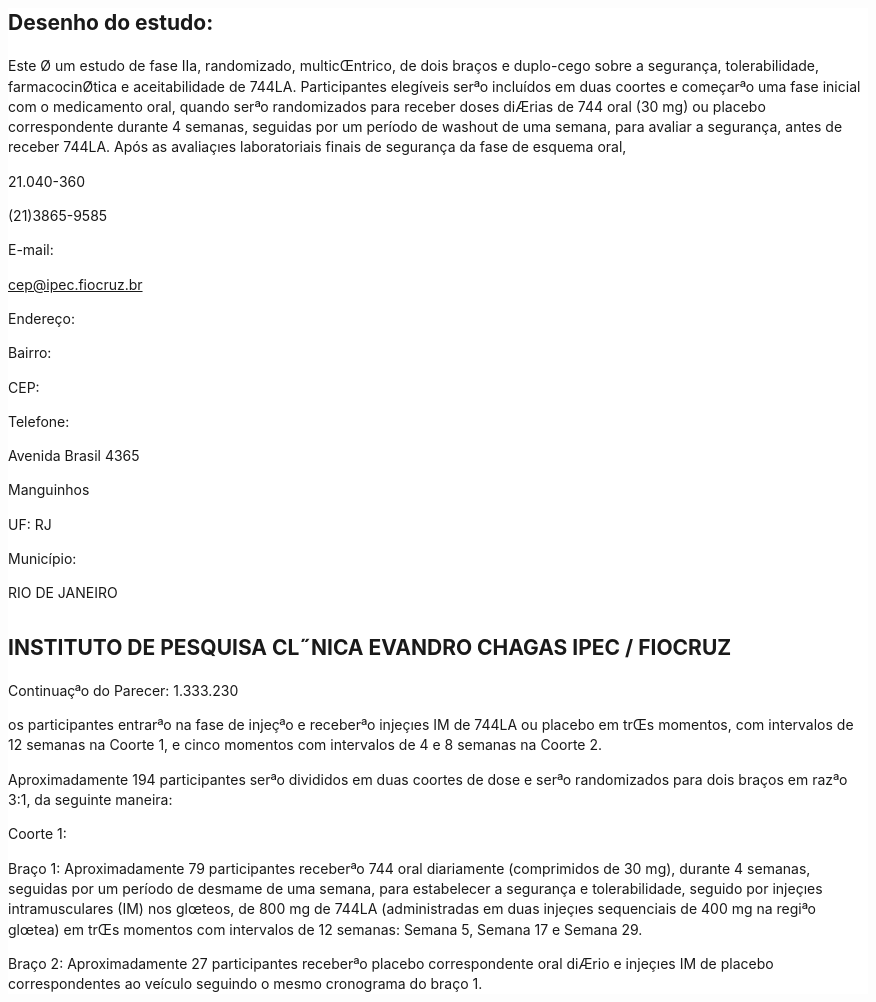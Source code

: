 ## Desenho do estudo:

Este Ø um estudo de fase IIa, randomizado, multicŒntrico, de dois braços e duplo-cego sobre a segurança, tolerabilidade, farmacocinØtica e aceitabilidade de 744LA. Participantes elegíveis serªo incluídos em duas coortes e começarªo uma fase inicial com o medicamento oral, quando serªo randomizados para receber doses diÆrias de 744 oral (30 mg) ou placebo correspondente durante 4 semanas, seguidas por um período de washout de uma semana, para avaliar a segurança, antes de receber 744LA. Após as avaliaçıes laboratoriais finais de segurança da fase de esquema oral,

21.040-360

(21)3865-9585

E-mail:

cep@ipec.fiocruz.br

Endereço:

Bairro:

CEP:

Telefone:

Avenida Brasil 4365

Manguinhos

UF: RJ

Município:

RIO DE JANEIRO

## INSTITUTO DE PESQUISA CL˝NICA EVANDRO CHAGAS IPEC / FIOCRUZ



Continuaçªo do Parecer: 1.333.230

os participantes entrarªo na fase de injeçªo e receberªo injeçıes IM de 744LA ou placebo em trŒs momentos, com intervalos de 12 semanas na Coorte 1, e cinco momentos com intervalos de 4 e 8 semanas na Coorte 2.

Aproximadamente 194 participantes serªo divididos em duas coortes de dose e serªo randomizados para dois braços em razªo 3:1, da seguinte maneira:

Coorte 1:

Braço 1: Aproximadamente 79 participantes receberªo 744 oral diariamente (comprimidos de 30 mg), durante 4 semanas, seguidas por um período de desmame de uma semana, para estabelecer a segurança e tolerabilidade, seguido por injeçıes intramusculares (IM) nos glœteos, de 800 mg de 744LA (administradas em duas injeçıes sequenciais de 400 mg na regiªo glœtea) em trŒs momentos com intervalos de 12 semanas: Semana 5, Semana 17 e Semana 29.

Braço 2: Aproximadamente 27 participantes receberªo placebo correspondente oral diÆrio e injeçıes IM de placebo correspondentes ao veículo seguindo o mesmo cronograma do braço 1.
